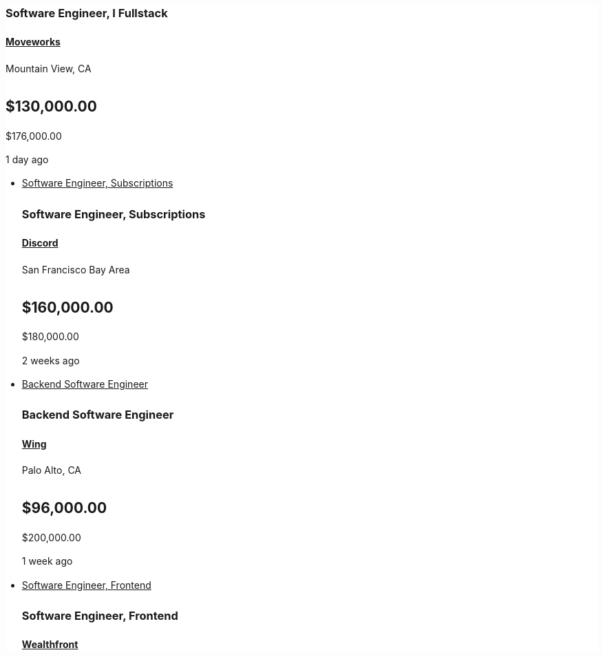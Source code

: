   ### Software Engineer, I Fullstack

  #### [Moveworks](https://www.linkedin.com/company/moveworksai?trk=public_jobs_similar-jobs_main-jobs-card-subtitle)

  Mountain View, CA

  $130,000.00
  -
  $176,000.00

  1 day ago
* [Software Engineer, Subscriptions](https://www.linkedin.com/jobs/view/software-engineer-subscriptions-at-discord-4259593126?refId=JtaQ%2BEqeOKL8ZxCXnRpWAA%3D%3D&trackingId=sTzSTXlmhp69GTh3ahL7HA%3D%3D)
  ![]()

  ### Software Engineer, Subscriptions

  #### [Discord](https://www.linkedin.com/company/discord?trk=public_jobs_similar-jobs_main-jobs-card-subtitle)

  San Francisco Bay Area

  $160,000.00
  -
  $180,000.00

  2 weeks ago
* [Backend Software Engineer](https://www.linkedin.com/jobs/view/backend-software-engineer-at-wing-4236129752?refId=JtaQ%2BEqeOKL8ZxCXnRpWAA%3D%3D&trackingId=ytyR5OpYqePeg95evPDh%2BQ%3D%3D)
  ![]()

  ### Backend Software Engineer

  #### [Wing](https://www.linkedin.com/company/wing?trk=public_jobs_similar-jobs_main-jobs-card-subtitle)

  Palo Alto, CA

  $96,000.00
  -
  $200,000.00

  1 week ago
* [Software Engineer, Frontend](https://www.linkedin.com/jobs/view/software-engineer-frontend-at-wealthfront-4024427033?refId=JtaQ%2BEqeOKL8ZxCXnRpWAA%3D%3D&trackingId=uXCk3WtfmQOnNLv3JzFbDg%3D%3D)
  ![]()

  ### Software Engineer, Frontend

  #### [Wealthfront](https://www.linkedin.com/company/wealthfront?trk=public_jobs_similar-jobs_main-jobs-card-subtitle)
